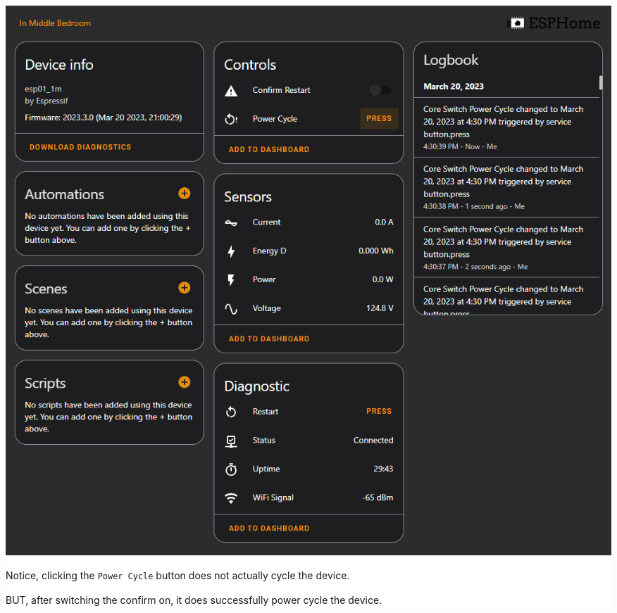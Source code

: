 ![](./assets/esphome-confirm-restart-no-restart.png)

Notice, clicking the `Power Cycle` button does not actually cycle the device.

BUT, after switching the confirm on, it does successfully power cycle the device.
